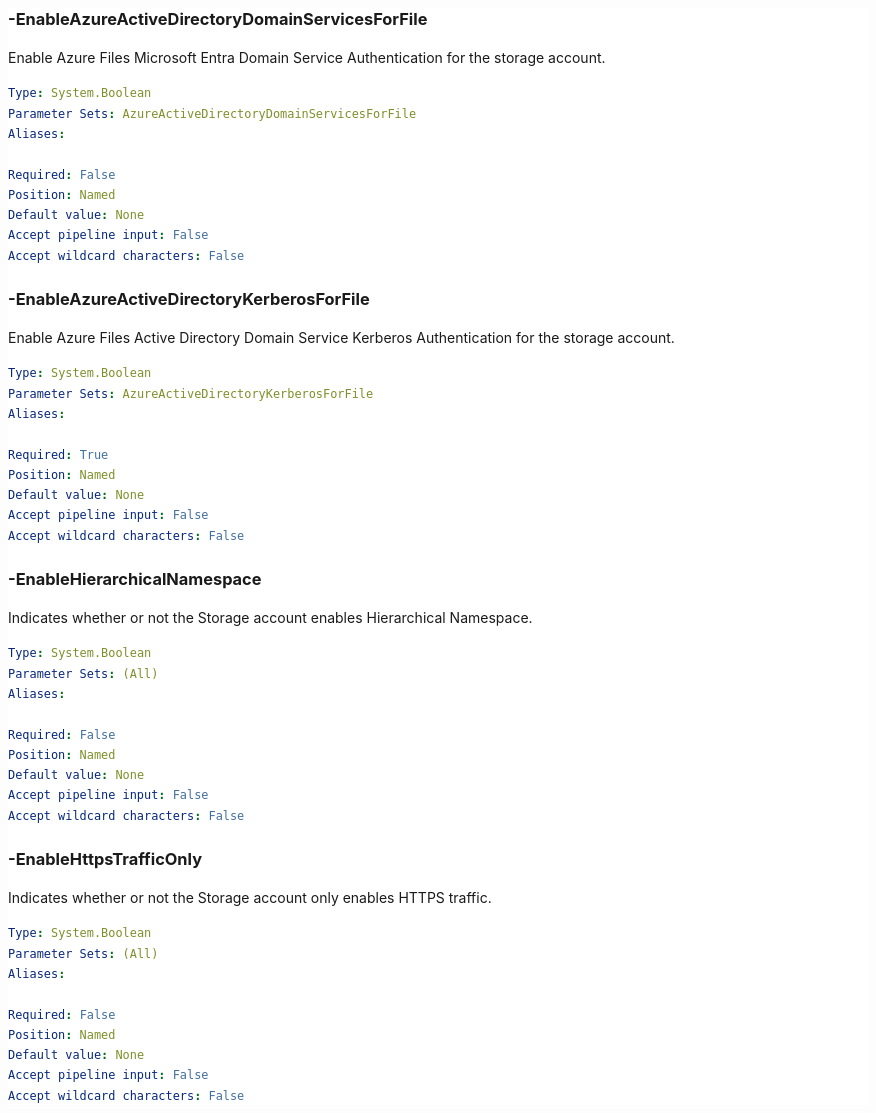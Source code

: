 ### -EnableAzureActiveDirectoryDomainServicesForFile
Enable Azure Files Microsoft Entra Domain Service Authentication for the storage account.

```yaml
Type: System.Boolean
Parameter Sets: AzureActiveDirectoryDomainServicesForFile
Aliases:

Required: False
Position: Named
Default value: None
Accept pipeline input: False
Accept wildcard characters: False
```

### -EnableAzureActiveDirectoryKerberosForFile
Enable Azure Files Active Directory Domain Service Kerberos Authentication for the storage account.

```yaml
Type: System.Boolean
Parameter Sets: AzureActiveDirectoryKerberosForFile
Aliases:

Required: True
Position: Named
Default value: None
Accept pipeline input: False
Accept wildcard characters: False
```

### -EnableHierarchicalNamespace
Indicates whether or not the Storage account enables Hierarchical Namespace.

```yaml
Type: System.Boolean
Parameter Sets: (All)
Aliases:

Required: False
Position: Named
Default value: None
Accept pipeline input: False
Accept wildcard characters: False
```

### -EnableHttpsTrafficOnly
Indicates whether or not the Storage account only enables HTTPS traffic.

```yaml
Type: System.Boolean
Parameter Sets: (All)
Aliases:

Required: False
Position: Named
Default value: None
Accept pipeline input: False
Accept wildcard characters: False
```
